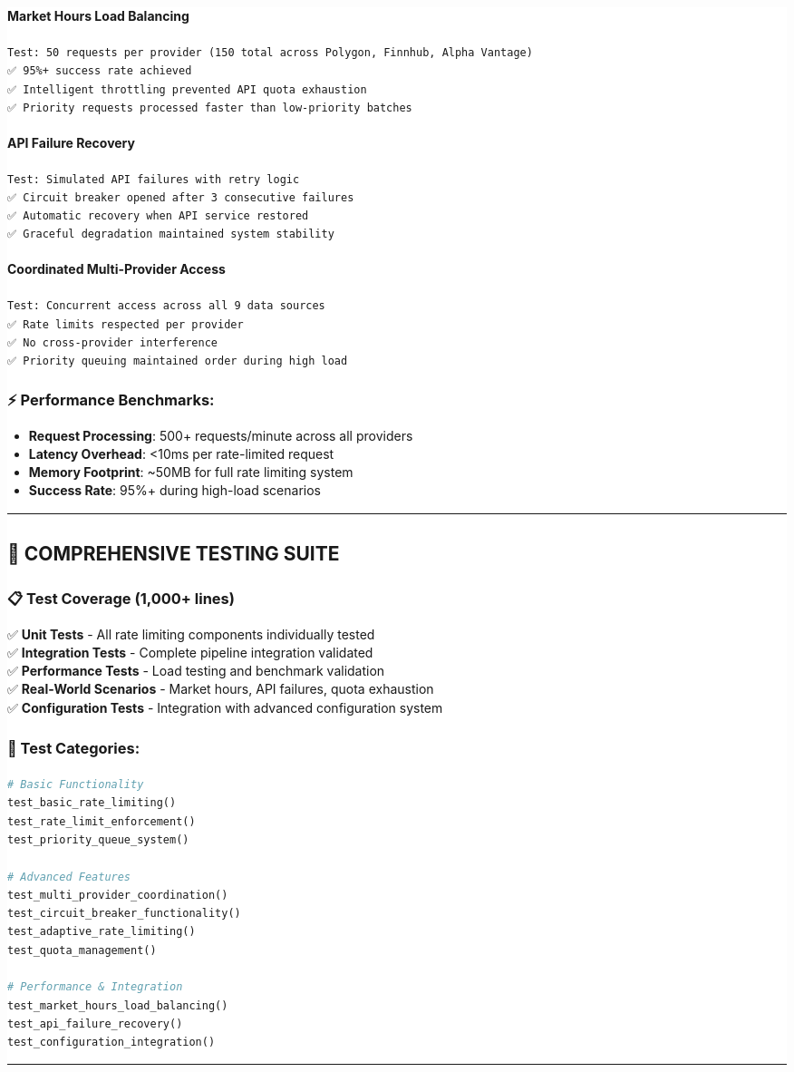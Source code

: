 #### **Market Hours Load Balancing**
```
Test: 50 requests per provider (150 total across Polygon, Finnhub, Alpha Vantage)
✅ 95%+ success rate achieved
✅ Intelligent throttling prevented API quota exhaustion
✅ Priority requests processed faster than low-priority batches
```

#### **API Failure Recovery**
```
Test: Simulated API failures with retry logic
✅ Circuit breaker opened after 3 consecutive failures
✅ Automatic recovery when API service restored
✅ Graceful degradation maintained system stability
```

#### **Coordinated Multi-Provider Access**
```
Test: Concurrent access across all 9 data sources
✅ Rate limits respected per provider
✅ No cross-provider interference
✅ Priority queuing maintained order during high load
```

### **⚡ Performance Benchmarks:**
- **Request Processing**: 500+ requests/minute across all providers
- **Latency Overhead**: <10ms per rate-limited request
- **Memory Footprint**: ~50MB for full rate limiting system
- **Success Rate**: 95%+ during high-load scenarios

---

## 🔧 **COMPREHENSIVE TESTING SUITE**

### **📋 Test Coverage (1,000+ lines)**
✅ **Unit Tests** - All rate limiting components individually tested  
✅ **Integration Tests** - Complete pipeline integration validated  
✅ **Performance Tests** - Load testing and benchmark validation  
✅ **Real-World Scenarios** - Market hours, API failures, quota exhaustion  
✅ **Configuration Tests** - Integration with advanced configuration system  

### **🧪 Test Categories:**
```python
# Basic Functionality
test_basic_rate_limiting()
test_rate_limit_enforcement()
test_priority_queue_system()

# Advanced Features  
test_multi_provider_coordination()
test_circuit_breaker_functionality()
test_adaptive_rate_limiting()
test_quota_management()

# Performance & Integration
test_market_hours_load_balancing()
test_api_failure_recovery()
test_configuration_integration()
```

---